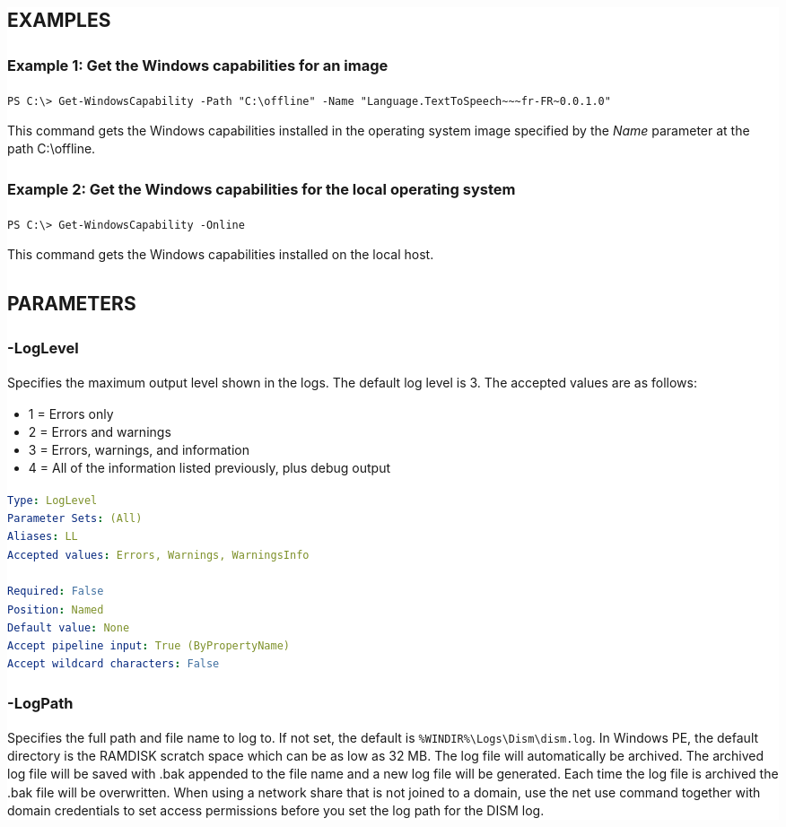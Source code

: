 ## EXAMPLES

### Example 1: Get the Windows capabilities for an image
```
PS C:\> Get-WindowsCapability -Path "C:\offline" -Name "Language.TextToSpeech~~~fr-FR~0.0.1.0"
```

This command gets the Windows capabilities installed in the operating system image specified by the *Name* parameter at the path C:\offline.

### Example 2: Get the Windows capabilities for the local operating system
```
PS C:\> Get-WindowsCapability -Online
```

This command gets the Windows capabilities installed on the local host.

## PARAMETERS

### -LogLevel
Specifies the maximum output level shown in the logs.
The default log level is 3.
The accepted values are as follows:
- 1 = Errors only
- 2 = Errors and warnings
- 3 = Errors, warnings, and information
- 4 = All of the information listed previously, plus debug output

```yaml
Type: LogLevel
Parameter Sets: (All)
Aliases: LL
Accepted values: Errors, Warnings, WarningsInfo

Required: False
Position: Named
Default value: None
Accept pipeline input: True (ByPropertyName)
Accept wildcard characters: False
```

### -LogPath
Specifies the full path and file name to log to.
If not set, the default is `%WINDIR%\Logs\Dism\dism.log`.
In Windows PE, the default directory is the RAMDISK scratch space which can be as low as 32 MB.
The log file will automatically be archived.
The archived log file will be saved with .bak appended to the file name and a new log file will be generated.
Each time the log file is archived the .bak file will be overwritten. 
When using a network share that is not joined to a domain, use the net use command together with domain credentials to set access permissions before you set the log path for the DISM log.
